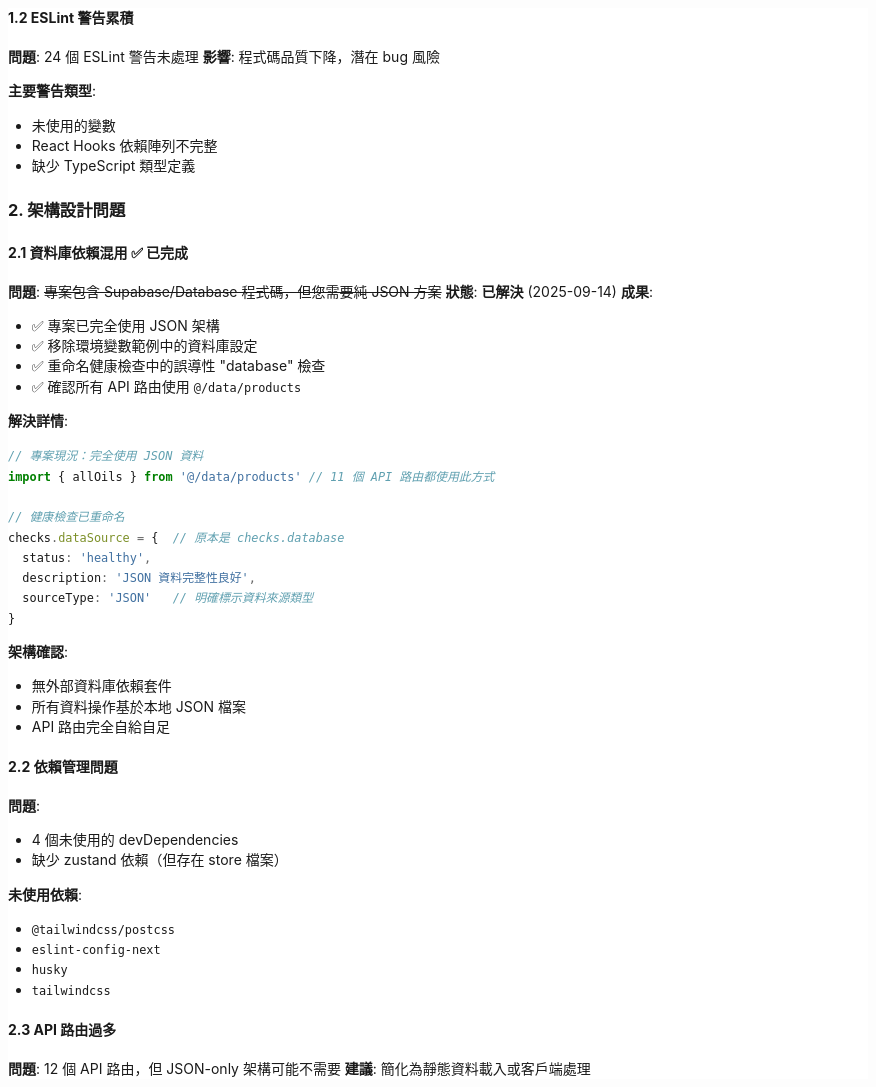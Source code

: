 #### 1.2 ESLint 警告累積
**問題**: 24 個 ESLint 警告未處理
**影響**: 程式碼品質下降，潛在 bug 風險

**主要警告類型**:
- 未使用的變數
- React Hooks 依賴陣列不完整
- 缺少 TypeScript 類型定義

### 2. **架構設計問題**

#### 2.1 資料庫依賴混用 ✅ **已完成**
**問題**: ~~專案包含 Supabase/Database 程式碼，但您需要純 JSON 方案~~
**狀態**: **已解決** (2025-09-14)
**成果**:
- ✅ 專案已完全使用 JSON 架構
- ✅ 移除環境變數範例中的資料庫設定
- ✅ 重命名健康檢查中的誤導性 "database" 檢查
- ✅ 確認所有 API 路由使用 `@/data/products`

**解決詳情**:
```typescript
// 專案現況：完全使用 JSON 資料
import { allOils } from '@/data/products' // 11 個 API 路由都使用此方式

// 健康檢查已重命名
checks.dataSource = {  // 原本是 checks.database
  status: 'healthy',
  description: 'JSON 資料完整性良好',
  sourceType: 'JSON'   // 明確標示資料來源類型
}
```

**架構確認**:
- 無外部資料庫依賴套件
- 所有資料操作基於本地 JSON 檔案
- API 路由完全自給自足

#### 2.2 依賴管理問題
**問題**: 
- 4 個未使用的 devDependencies
- 缺少 zustand 依賴（但存在 store 檔案）

**未使用依賴**:
- `@tailwindcss/postcss`
- `eslint-config-next`
- `husky`
- `tailwindcss`

#### 2.3 API 路由過多
**問題**: 12 個 API 路由，但 JSON-only 架構可能不需要
**建議**: 簡化為靜態資料載入或客戶端處理
